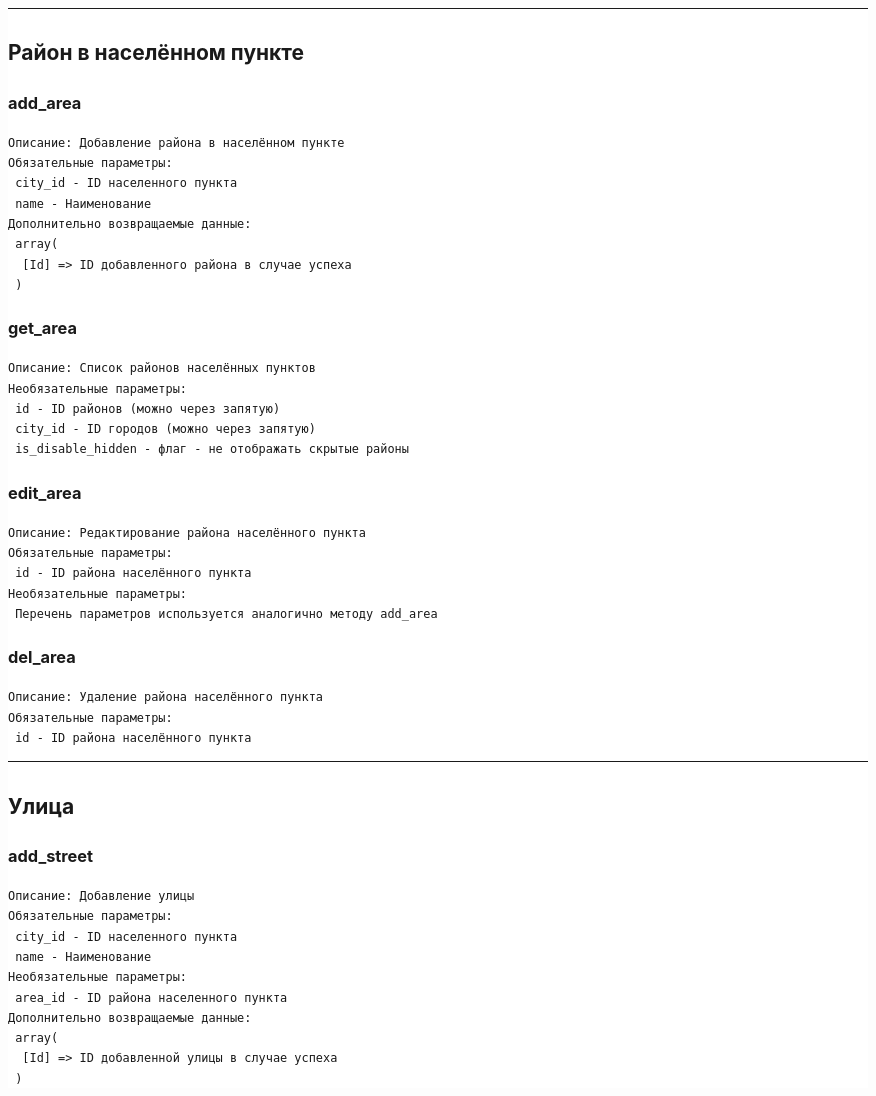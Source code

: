 ***

## Район в населённом пункте

### **add\_area**

```
Описание: Добавление района в населённом пункте
Обязательные параметры:
 city_id - ID населенного пункта
 name - Наименование
Дополнительно возвращаемые данные:
 array(
  [Id] => ID добавленного района в случае успеха
 )
```

### **get\_area**

```
Описание: Список районов населённых пунктов
Необязательные параметры:
 id - ID районов (можно через запятую)
 city_id - ID городов (можно через запятую)
 is_disable_hidden - флаг - не отображать скрытые районы
```

### **edit\_area**

```
Описание: Редактирование района населённого пункта
Обязательные параметры:
 id - ID района населённого пункта
Необязательные параметры:
 Перечень параметров используется аналогично методу add_area
```

### **del\_area**

```
Описание: Удаление района населённого пункта
Обязательные параметры:
 id - ID района населённого пункта
```

***

## Улица

### **add\_street**

```
Описание: Добавление улицы
Обязательные параметры:
 city_id - ID населенного пункта
 name - Наименование
Необязательные параметры:
 area_id - ID района населенного пункта
Дополнительно возвращаемые данные:
 array(
  [Id] => ID добавленной улицы в случае успеха
 )
```


[^1]: [https://wiki.cuba-link.ru/kubalink/api/owner#unbind\_building](https://wiki.cuba-link.ru/kubalink/api/owner#unbind_building)